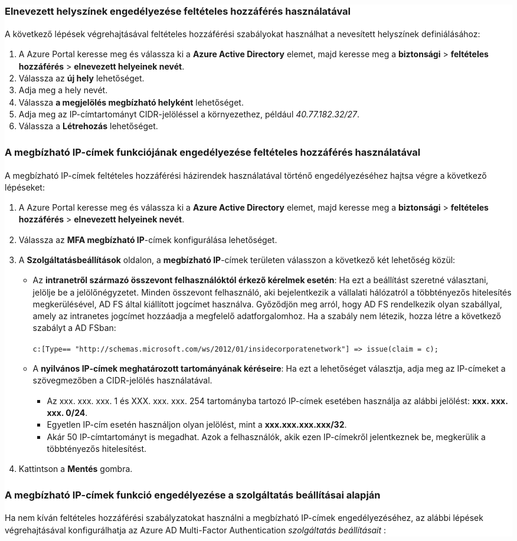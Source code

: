 ### <a name="enable-named-locations-by-using-conditional-access"></a>Elnevezett helyszínek engedélyezése feltételes hozzáférés használatával

A következő lépések végrehajtásával feltételes hozzáférési szabályokat használhat a nevesített helyszínek definiálásához:

1. A Azure Portal keresse meg és válassza ki a **Azure Active Directory** elemet, majd keresse meg a **biztonsági**  >  **feltételes hozzáférés**  >  **elnevezett helyeinek nevét**.
1. Válassza az **új hely** lehetőséget.
1. Adja meg a hely nevét.
1. Válassza **a megjelölés megbízható helyként** lehetőséget.
1. Adja meg az IP-címtartományt CIDR-jelöléssel a környezethez, például *40.77.182.32/27*.
1. Válassza a **Létrehozás** lehetőséget.

### <a name="enable-the-trusted-ips-feature-by-using-conditional-access"></a>A megbízható IP-címek funkciójának engedélyezése feltételes hozzáférés használatával

A megbízható IP-címek feltételes hozzáférési házirendek használatával történő engedélyezéséhez hajtsa végre a következő lépéseket:

1. A Azure Portal keresse meg és válassza ki a **Azure Active Directory** elemet, majd keresse meg a **biztonsági**  >   **feltételes hozzáférés**  >  **elnevezett helyeinek nevét**.
1. Válassza az **MFA megbízható IP**-címek konfigurálása lehetőséget.
1. A **Szolgáltatásbeállítások** oldalon, a **megbízható IP**-címek területen válasszon a következő két lehetőség közül:

   * Az **intranetről származó összevont felhasználóktól érkező kérelmek esetén**: Ha ezt a beállítást szeretné választani, jelölje be a jelölőnégyzetet. Minden összevont felhasználó, aki bejelentkezik a vállalati hálózatról a többtényezős hitelesítés megkerülésével, AD FS által kiállított jogcímet használva. Győződjön meg arról, hogy AD FS rendelkezik olyan szabállyal, amely az intranetes jogcímet hozzáadja a megfelelő adatforgalomhoz. Ha a szabály nem létezik, hozza létre a következő szabályt a AD FSban:

      `c:[Type== "http://schemas.microsoft.com/ws/2012/01/insidecorporatenetwork"] => issue(claim = c);`

   * A **nyilvános IP-címek meghatározott tartományának kéréseire**: Ha ezt a lehetőséget választja, adja meg az IP-címeket a szövegmezőben a CIDR-jelölés használatával.
      * Az xxx. xxx. xxx. 1 és XXX. xxx. xxx. 254 tartományba tartozó IP-címek esetében használja az alábbi jelölést: **xxx. xxx. xxx. 0/24**.
      * Egyetlen IP-cím esetén használjon olyan jelölést, mint a **xxx.xxx.xxx.xxx/32**.
      * Akár 50 IP-címtartományt is megadhat. Azok a felhasználók, akik ezen IP-címekről jelentkeznek be, megkerülik a többtényezős hitelesítést.

1. Kattintson a **Mentés** gombra.

### <a name="enable-the-trusted-ips-feature-by-using-service-settings"></a>A megbízható IP-címek funkció engedélyezése a szolgáltatás beállításai alapján

Ha nem kíván feltételes hozzáférési szabályzatokat használni a megbízható IP-címek engedélyezéséhez, az alábbi lépések végrehajtásával konfigurálhatja az Azure AD Multi-Factor Authentication *szolgáltatás beállításait* :
